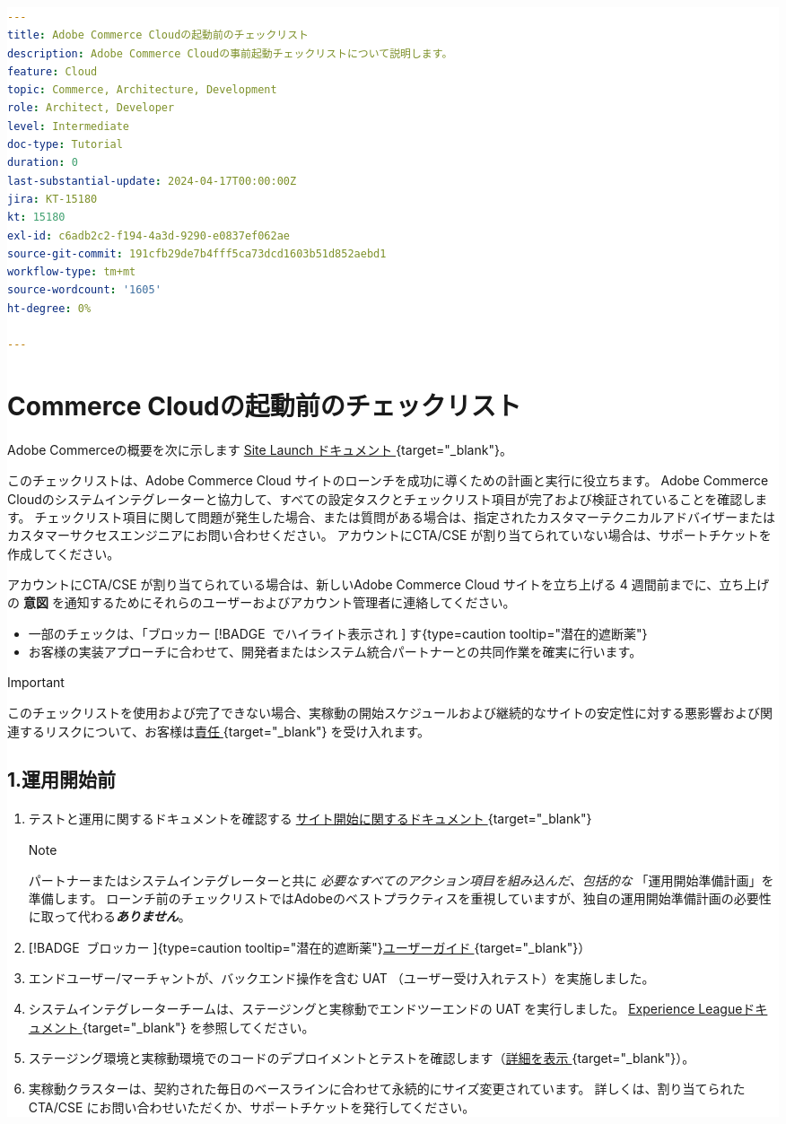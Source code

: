 ```yaml
---
title: Adobe Commerce Cloudの起動前のチェックリスト
description: Adobe Commerce Cloudの事前起動チェックリストについて説明します。
feature: Cloud
topic: Commerce, Architecture, Development
role: Architect, Developer
level: Intermediate
doc-type: Tutorial
duration: 0
last-substantial-update: 2024-04-17T00:00:00Z
jira: KT-15180
kt: 15180
exl-id: c6adb2c2-f194-4a3d-9290-e0837ef062ae
source-git-commit: 191cfb29de7b4fff5ca73dcd1603b51d852aebd1
workflow-type: tm+mt
source-wordcount: '1605'
ht-degree: 0%

---
```


# Commerce Cloudの起動前のチェックリスト

Adobe Commerceの概要を次に示します [Site Launch ドキュメント &#x200B;](https://experienceleague.adobe.com/ja/docs/commerce-cloud-service/user-guide/launch/overview){target="_blank"}。

このチェックリストは、Adobe Commerce Cloud サイトのローンチを成功に導くための計画と実行に役立ちます。 Adobe Commerce Cloudのシステムインテグレーターと協力して、すべての設定タスクとチェックリスト項目が完了および検証されていることを確認します。 チェックリスト項目に関して問題が発生した場合、または質問がある場合は、指定されたカスタマーテクニカルアドバイザーまたはカスタマーサクセスエンジニアにお問い合わせください。 アカウントにCTA/CSE が割り当てられていない場合は、サポートチケットを作成してください。

アカウントにCTA/CSE が割り当てられている場合は、新しいAdobe Commerce Cloud サイトを立ち上げる 4 週間前までに、立ち上げの **意図** を通知するためにそれらのユーザーおよびアカウント管理者に連絡してください。

- 一部のチェックは、「ブロッカー [!BADGE &#x200B; でハイライト表示され &#x200B;] す{type=caution tooltip="潜在的遮断薬"}
- お客様の実装アプローチに合わせて、開発者またはシステム統合パートナーとの共同作業を確実に行います。

>[!IMPORTANT]
> このチェックリストを使用および完了できない場合、実稼動の開始スケジュールおよび継続的なサイトの安定性に対する悪影響および関連するリスクについて、お客様は [&#x200B; 責任 &#x200B;](https://experienceleague.adobe.com/ja/docs/commerce-operations/security-and-compliance/shared-responsibility){target="_blank"} を受け入れます。

## 1.運用開始前

1. テストと運用に関するドキュメントを確認する [&#x200B; サイト開始に関するドキュメント &#x200B;](https://experienceleague.adobe.com/ja/docs/commerce-cloud-service/user-guide/launch/overview){target="_blank"}

   >[!NOTE]
   >パートナーまたはシステムインテグレーターと共に _必要なすべてのアクション項目を組み込んだ、包括的な_ 「運用開始準備計画」を準備します。 ローンチ前のチェックリストではAdobeのベストプラクティスを重視していますが、独自の運用開始準備計画の必要性に取って代わる _&#x200B;**ありません**&#x200B;_。

2. [!BADGE &#x200B; ブロッカー &#x200B;]{type=caution tooltip="潜在的遮断薬"}[&#x200B; ユーザーガイド &#x200B;](https://experienceleague.adobe.com/ja/docs/commerce-operations/tools/site-wide-analysis-tool/intro){target="_blank"}）
3. エンドユーザー/マーチャントが、バックエンド操作を含む UAT （ユーザー受け入れテスト）を実施しました。
4. システムインテグレーターチームは、ステージングと実稼動でエンドツーエンドの UAT を実行しました。 [Experience Leagueドキュメント &#x200B;](https://experienceleague.adobe.com/ja/docs/commerce-cloud-service/user-guide/develop/test/staging-and-production){target="_blank"} を参照してください。
5. ステージング環境と実稼動環境でのコードのデプロイメントとテストを確認します（[&#x200B; 詳細を表示 &#x200B;](https://experienceleague.adobe.com/ja/docs/commerce-cloud-service/user-guide/develop/test/staging-and-production){target="_blank"}）。
6. 実稼動クラスターは、契約された毎日のベースラインに合わせて永続的にサイズ変更されています。 詳しくは、割り当てられたCTA/CSE にお問い合わせいただくか、サポートチケットを発行してください。

